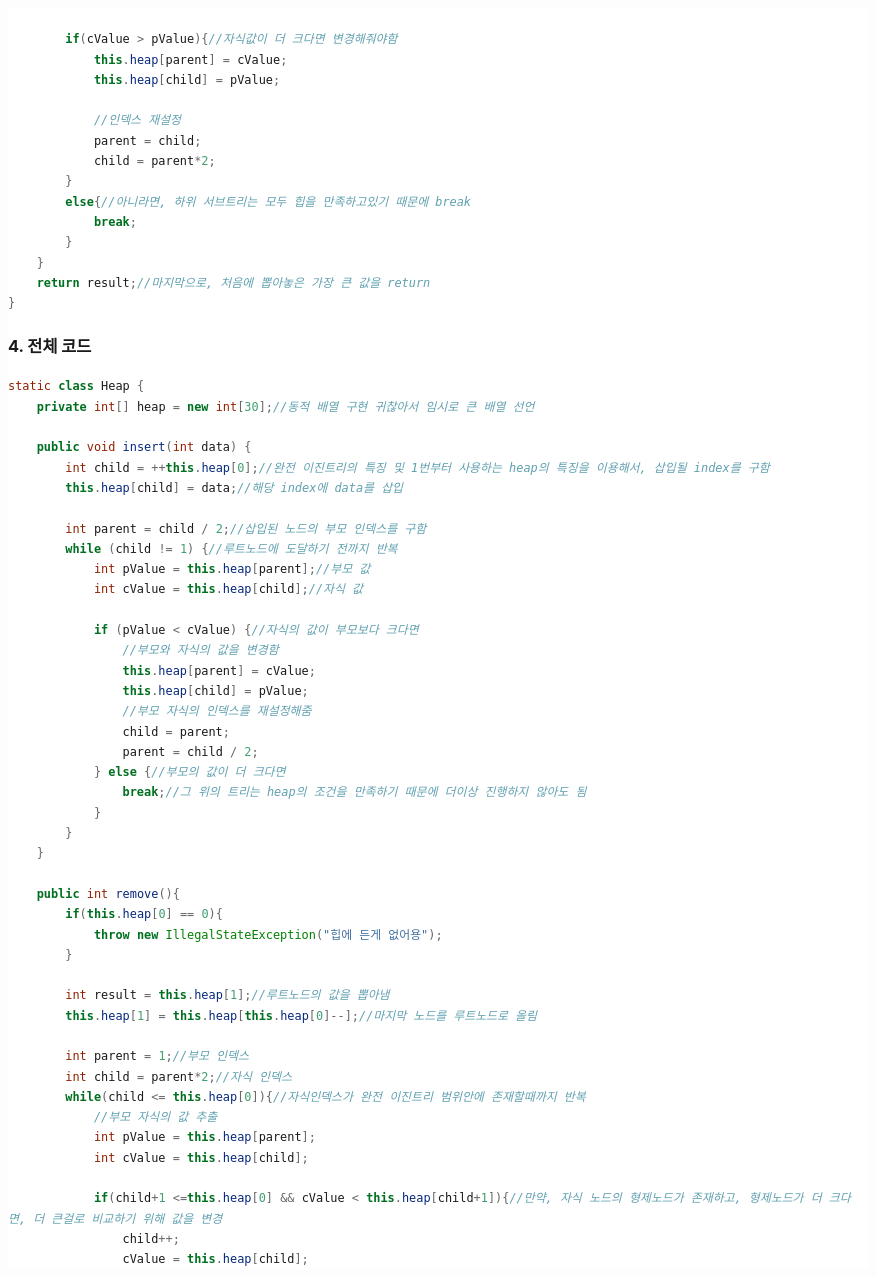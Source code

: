 ```java
        
        if(cValue > pValue){//자식값이 더 크다면 변경해줘야함
            this.heap[parent] = cValue;
            this.heap[child] = pValue;
            
            //인덱스 재설정
            parent = child;
            child = parent*2;
        }
        else{//아니라면, 하위 서브트리는 모두 힙을 만족하고있기 때문에 break
            break;
        }
    }
    return result;//마지막으로, 처음에 뽑아놓은 가장 큰 값을 return
}
```

### 4. 전체 코드
```java
static class Heap {
    private int[] heap = new int[30];//동적 배열 구현 귀찮아서 임시로 큰 배열 선언

    public void insert(int data) {
        int child = ++this.heap[0];//완전 이진트리의 특징 및 1번부터 사용하는 heap의 특징을 이용해서, 삽입될 index를 구함
        this.heap[child] = data;//해당 index에 data를 삽입

        int parent = child / 2;//삽입된 노드의 부모 인덱스를 구함
        while (child != 1) {//루트노드에 도달하기 전까지 반복
            int pValue = this.heap[parent];//부모 값
            int cValue = this.heap[child];//자식 값

            if (pValue < cValue) {//자식의 값이 부모보다 크다면
                //부모와 자식의 값을 변경함
                this.heap[parent] = cValue;
                this.heap[child] = pValue;
                //부모 자식의 인덱스를 재설정해줌
                child = parent;
                parent = child / 2;
            } else {//부모의 값이 더 크다면
                break;//그 위의 트리는 heap의 조건을 만족하기 때문에 더이상 진행하지 않아도 됨
            }
        }
    }
    
    public int remove(){
        if(this.heap[0] == 0){
            throw new IllegalStateException("힙에 든게 없어용");
        }
        
        int result = this.heap[1];//루트노드의 값을 뽑아냄
        this.heap[1] = this.heap[this.heap[0]--];//마지막 노드를 루트노드로 올림
        
        int parent = 1;//부모 인덱스 
        int child = parent*2;//자식 인덱스
        while(child <= this.heap[0]){//자식인덱스가 완전 이진트리 범위안에 존재할때까지 반복
            //부모 자식의 값 추출
            int pValue = this.heap[parent];
            int cValue = this.heap[child];
            
            if(child+1 <=this.heap[0] && cValue < this.heap[child+1]){//만약, 자식 노드의 형제노드가 존재하고, 형제노드가 더 크다면, 더 큰걸로 비교하기 위해 값을 변경
                child++;
                cValue = this.heap[child];
```